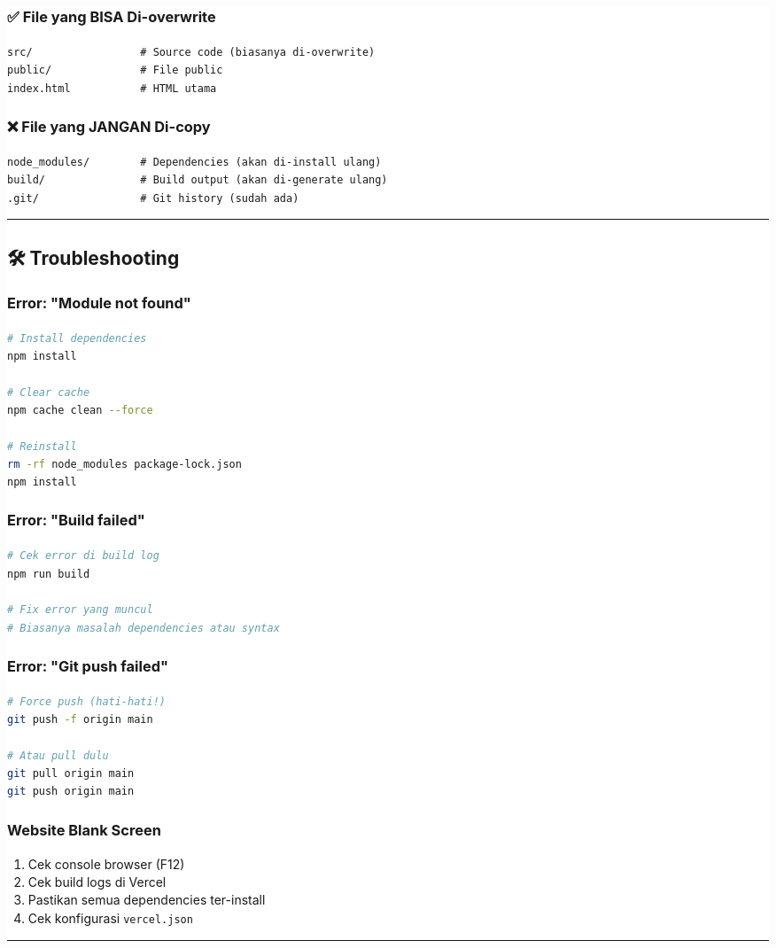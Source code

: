 ### ✅ File yang BISA Di-overwrite
```
src/                 # Source code (biasanya di-overwrite)
public/              # File public
index.html           # HTML utama
```

### ❌ File yang JANGAN Di-copy
```
node_modules/        # Dependencies (akan di-install ulang)
build/               # Build output (akan di-generate ulang)
.git/                # Git history (sudah ada)
```

---

## 🛠️ Troubleshooting

### Error: "Module not found"
```bash
# Install dependencies
npm install

# Clear cache
npm cache clean --force

# Reinstall
rm -rf node_modules package-lock.json
npm install
```

### Error: "Build failed"
```bash
# Cek error di build log
npm run build

# Fix error yang muncul
# Biasanya masalah dependencies atau syntax
```

### Error: "Git push failed"
```bash
# Force push (hati-hati!)
git push -f origin main

# Atau pull dulu
git pull origin main
git push origin main
```

### Website Blank Screen
1. Cek console browser (F12)
2. Cek build logs di Vercel
3. Pastikan semua dependencies ter-install
4. Cek konfigurasi `vercel.json`

---